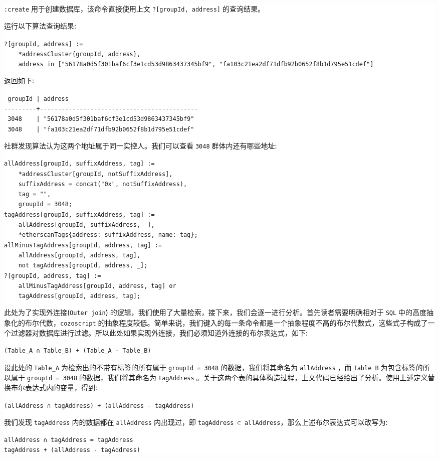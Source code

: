 `:create` 用于创建数据库，该命令直接使用上文 `?[groupId, address]` 的查询结果。

运行以下算法查询结果:

```
?[groupId, address] :=
    *addressCluster{groupId, address},
    address in ["56178a0d5f301baf6cf3e1cd53d9863437345bf9", "fa103c21ea2df71dfb92b0652f8b1d795e51cdef"]
```

返回如下:

```
 groupId | address
---------+--------------------------------------------
 3048    | "56178a0d5f301baf6cf3e1cd53d9863437345bf9"
 3048    | "fa103c21ea2df71dfb92b0652f8b1d795e51cdef"
```

社群发现算法认为这两个地址属于同一实控人。我们可以查看 `3048` 群体内还有哪些地址:

```
allAddress[groupId, suffixAddress, tag] := 
    *addressCluster[groupId, notSuffixAddress],
    suffixAddress = concat("0x", notSuffixAddress),
    tag = "",
    groupId = 3048;
tagAddress[groupId, suffixAddress, tag] :=
    allAddress[groupId, suffixAddress, _],
    *etherscanTags{address: suffixAddress, name: tag};
allMinusTagAddress[groupId, address, tag] :=
    allAddress[groupId, address, tag],
    not tagAddress[groupId, address, _];
?[groupId, address, tag] :=
    allMinusTagAddress[groupId, address, tag] or
    tagAddress[groupId, address, tag];
```

此处为了实现外连接(`Outer join`) 的逻辑，我们使用了大量检索，接下来，我们会逐一进行分析。首先读者需要明确相对于 `SQL` 中的高度抽象化的布尔代数，`cozoscript` 的抽象程度较低。简单来说，我们键入的每一条命令都是一个抽象程度不高的布尔代数式，这些式子构成了一个过滤器对数据库进行过滤。所以此处如果实现外连接，我们必须知道外连接的布尔表达式，如下:

```
(Table_A ∩ Table_B) + (Table_A - Table_B)
```

设此处的 `Table_A` 为检索出的不带有标签的所有属于 `groupId = 3048` 的数据，我们将其命名为 `allAddress` ，而 `Table B` 为包含标签的所以属于 `groupId = 3048` 的数据，我们将其命名为 `tagAddress` 。关于这两个表的具体构造过程，上文代码已经给出了分析。使用上述定义替换布尔表达式内的变量，得到:

```
(allAddress ∩ tagAddress) + (allAddress - tagAddress)
```

我们发现 `tagAddress` 内的数据都在 `allAddress` 内出现过，即 `tagAddress ⊂ allAddress`，那么上述布尔表达式可以改写为:

```
allAddress ∩ tagAddress = tagAddress
tagAddress + (allAddress - tagAddress)
```
